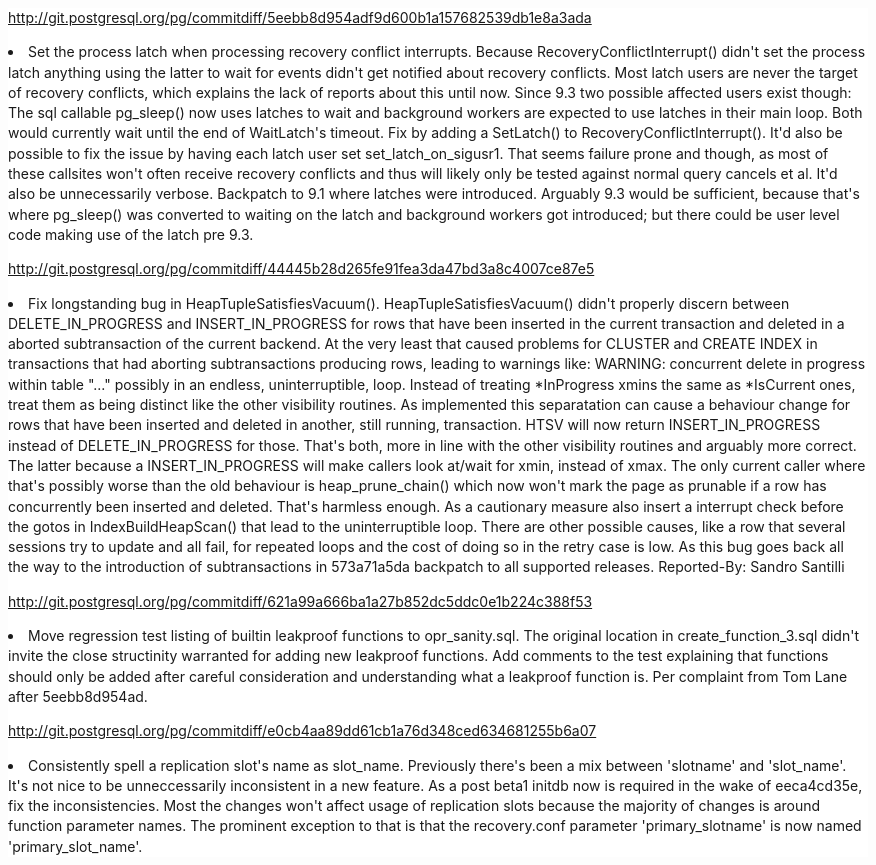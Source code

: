 <a target="_blank" href="http://git.postgresql.org/pg/commitdiff/5eebb8d954adf9d600b1a157682539db1e8a3ada">http://git.postgresql.org/pg/commitdiff/5eebb8d954adf9d600b1a157682539db1e8a3ada</a></li>

<li>Set the process latch when processing recovery conflict interrupts. Because RecoveryConflictInterrupt() didn't set the process latch anything using the latter to wait for events didn't get notified about recovery conflicts. Most latch users are never the target of recovery conflicts, which explains the lack of reports about this until now. Since 9.3 two possible affected users exist though: The sql callable pg_sleep() now uses latches to wait and background workers are expected to use latches in their main loop. Both would currently wait until the end of WaitLatch's timeout. Fix by adding a SetLatch() to RecoveryConflictInterrupt(). It'd also be possible to fix the issue by having each latch user set set_latch_on_sigusr1. That seems failure prone and though, as most of these callsites won't often receive recovery conflicts and thus will likely only be tested against normal query cancels et al. It'd also be unnecessarily verbose. Backpatch to 9.1 where latches were introduced. Arguably 9.3 would be sufficient, because that's where pg_sleep() was converted to waiting on the latch and background workers got introduced; but there could be user level code making use of the latch pre 9.3. 

<a target="_blank" href="http://git.postgresql.org/pg/commitdiff/44445b28d265fe91fea3da47bd3a8c4007ce87e5">http://git.postgresql.org/pg/commitdiff/44445b28d265fe91fea3da47bd3a8c4007ce87e5</a></li>

<li>Fix longstanding bug in HeapTupleSatisfiesVacuum(). HeapTupleSatisfiesVacuum() didn't properly discern between DELETE_IN_PROGRESS and INSERT_IN_PROGRESS for rows that have been inserted in the current transaction and deleted in a aborted subtransaction of the current backend. At the very least that caused problems for CLUSTER and CREATE INDEX in transactions that had aborting subtransactions producing rows, leading to warnings like: WARNING: concurrent delete in progress within table "..." possibly in an endless, uninterruptible, loop. Instead of treating *InProgress xmins the same as *IsCurrent ones, treat them as being distinct like the other visibility routines. As implemented this separatation can cause a behaviour change for rows that have been inserted and deleted in another, still running, transaction. HTSV will now return INSERT_IN_PROGRESS instead of DELETE_IN_PROGRESS for those. That's both, more in line with the other visibility routines and arguably more correct. The latter because a INSERT_IN_PROGRESS will make callers look at/wait for xmin, instead of xmax. The only current caller where that's possibly worse than the old behaviour is heap_prune_chain() which now won't mark the page as prunable if a row has concurrently been inserted and deleted. That's harmless enough. As a cautionary measure also insert a interrupt check before the gotos in IndexBuildHeapScan() that lead to the uninterruptible loop. There are other possible causes, like a row that several sessions try to update and all fail, for repeated loops and the cost of doing so in the retry case is low. As this bug goes back all the way to the introduction of subtransactions in 573a71a5da backpatch to all supported releases. Reported-By: Sandro Santilli 

<a target="_blank" href="http://git.postgresql.org/pg/commitdiff/621a99a666ba1a27b852dc5ddc0e1b224c388f53">http://git.postgresql.org/pg/commitdiff/621a99a666ba1a27b852dc5ddc0e1b224c388f53</a></li>

<li>Move regression test listing of builtin leakproof functions to opr_sanity.sql. The original location in create_function_3.sql didn't invite the close structinity warranted for adding new leakproof functions. Add comments to the test explaining that functions should only be added after careful consideration and understanding what a leakproof function is. Per complaint from Tom Lane after 5eebb8d954ad. 

<a target="_blank" href="http://git.postgresql.org/pg/commitdiff/e0cb4aa89dd61cb1a76d348ced634681255b6a07">http://git.postgresql.org/pg/commitdiff/e0cb4aa89dd61cb1a76d348ced634681255b6a07</a></li>

<li>Consistently spell a replication slot's name as slot_name. Previously there's been a mix between 'slotname' and 'slot_name'. It's not nice to be unneccessarily inconsistent in a new feature. As a post beta1 initdb now is required in the wake of eeca4cd35e, fix the inconsistencies. Most the changes won't affect usage of replication slots because the majority of changes is around function parameter names. The prominent exception to that is that the recovery.conf parameter 'primary_slotname' is now named 'primary_slot_name'. 
